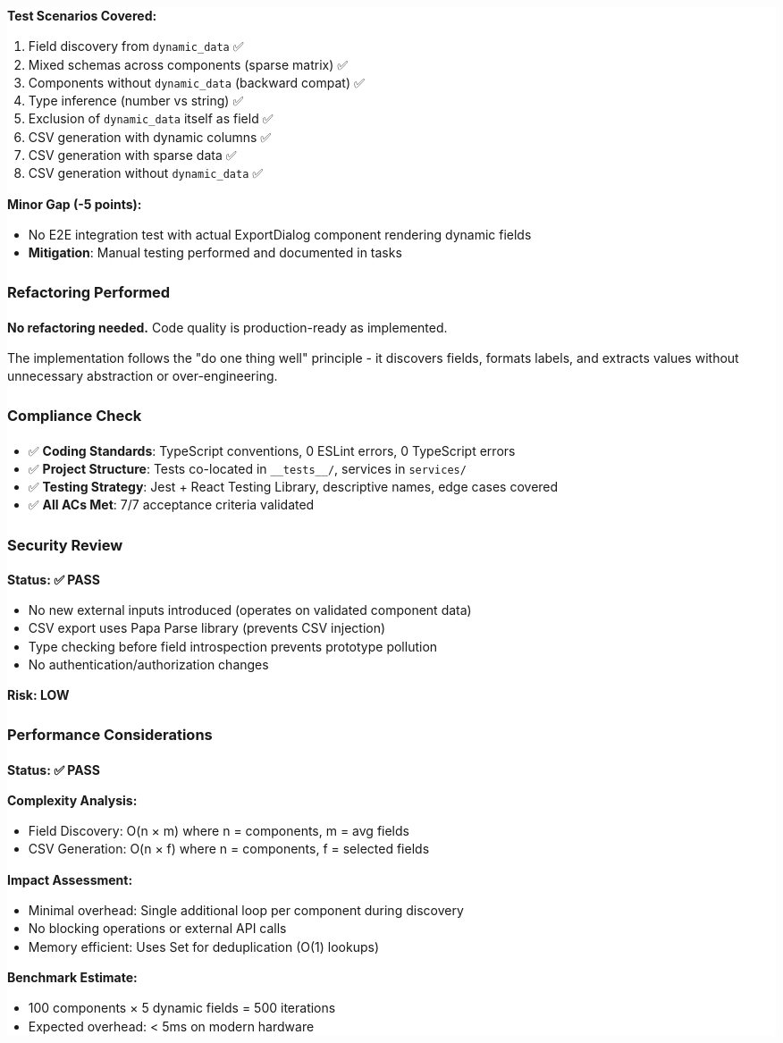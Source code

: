 **Test Scenarios Covered:**
1. Field discovery from `dynamic_data` ✅
2. Mixed schemas across components (sparse matrix) ✅
3. Components without `dynamic_data` (backward compat) ✅
4. Type inference (number vs string) ✅
5. Exclusion of `dynamic_data` itself as field ✅
6. CSV generation with dynamic columns ✅
7. CSV generation with sparse data ✅
8. CSV generation without `dynamic_data` ✅

**Minor Gap (-5 points):**
- No E2E integration test with actual ExportDialog component rendering dynamic fields
- **Mitigation**: Manual testing performed and documented in tasks

### Refactoring Performed

**No refactoring needed.** Code quality is production-ready as implemented.

The implementation follows the "do one thing well" principle - it discovers fields, formats labels, and extracts values without unnecessary abstraction or over-engineering.

### Compliance Check

- ✅ **Coding Standards**: TypeScript conventions, 0 ESLint errors, 0 TypeScript errors
- ✅ **Project Structure**: Tests co-located in `__tests__/`, services in `services/`
- ✅ **Testing Strategy**: Jest + React Testing Library, descriptive names, edge cases covered
- ✅ **All ACs Met**: 7/7 acceptance criteria validated

### Security Review

**Status: ✅ PASS**

- No new external inputs introduced (operates on validated component data)
- CSV export uses Papa Parse library (prevents CSV injection)
- Type checking before field introspection prevents prototype pollution
- No authentication/authorization changes

**Risk: LOW**

### Performance Considerations

**Status: ✅ PASS**

**Complexity Analysis:**
- Field Discovery: O(n × m) where n = components, m = avg fields
- CSV Generation: O(n × f) where n = components, f = selected fields

**Impact Assessment:**
- Minimal overhead: Single additional loop per component during discovery
- No blocking operations or external API calls
- Memory efficient: Uses Set for deduplication (O(1) lookups)

**Benchmark Estimate:**
- 100 components × 5 dynamic fields = 500 iterations
- Expected overhead: < 5ms on modern hardware
